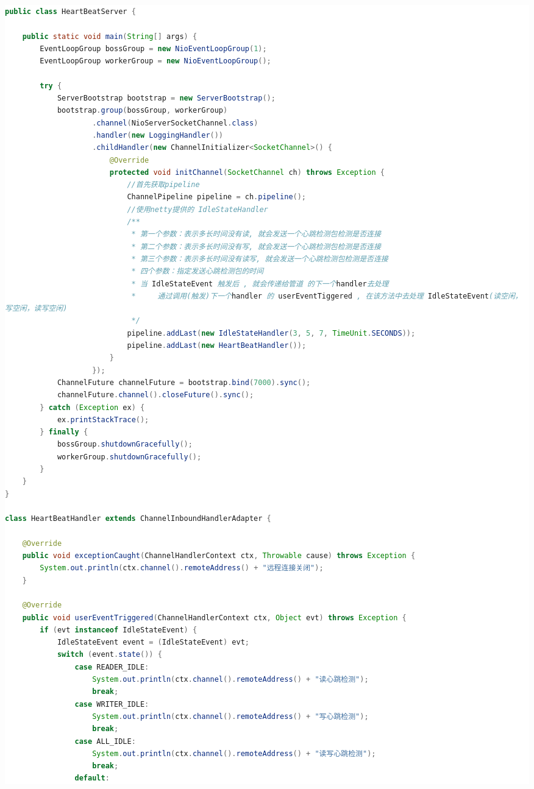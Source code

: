 ```java
public class HeartBeatServer {

    public static void main(String[] args) {
        EventLoopGroup bossGroup = new NioEventLoopGroup(1);
        EventLoopGroup workerGroup = new NioEventLoopGroup();

        try {
            ServerBootstrap bootstrap = new ServerBootstrap();
            bootstrap.group(bossGroup, workerGroup)
                    .channel(NioServerSocketChannel.class)
                    .handler(new LoggingHandler())
                    .childHandler(new ChannelInitializer<SocketChannel>() {
                        @Override
                        protected void initChannel(SocketChannel ch) throws Exception {
                            //首先获取pipeline
                            ChannelPipeline pipeline = ch.pipeline();
                            //使用netty提供的 IdleStateHandler
                            /**
                             * 第一个参数：表示多长时间没有读, 就会发送一个心跳检测包检测是否连接
                             * 第二个参数：表示多长时间没有写, 就会发送一个心跳检测包检测是否连接
                             * 第三个参数：表示多长时间没有读写, 就会发送一个心跳检测包检测是否连接
                             * 四个参数：指定发送心跳检测包的时间
                             * 当 IdleStateEvent 触发后 , 就会传递给管道 的下一个handler去处理
                             *     通过调用(触发)下一个handler 的 userEventTiggered , 在该方法中去处理 IdleStateEvent(读空闲，写空闲，读写空闲)
                             */
                            pipeline.addLast(new IdleStateHandler(3, 5, 7, TimeUnit.SECONDS));
                            pipeline.addLast(new HeartBeatHandler());
                        }
                    });
            ChannelFuture channelFuture = bootstrap.bind(7000).sync();
            channelFuture.channel().closeFuture().sync();
        } catch (Exception ex) {
            ex.printStackTrace();
        } finally {
            bossGroup.shutdownGracefully();
            workerGroup.shutdownGracefully();
        }
    }
}

class HeartBeatHandler extends ChannelInboundHandlerAdapter {

    @Override
    public void exceptionCaught(ChannelHandlerContext ctx, Throwable cause) throws Exception {
        System.out.println(ctx.channel().remoteAddress() + "远程连接关闭");
    }

    @Override
    public void userEventTriggered(ChannelHandlerContext ctx, Object evt) throws Exception {
        if (evt instanceof IdleStateEvent) {
            IdleStateEvent event = (IdleStateEvent) evt;
            switch (event.state()) {
                case READER_IDLE:
                    System.out.println(ctx.channel().remoteAddress() + "读心跳检测");
                    break;
                case WRITER_IDLE:
                    System.out.println(ctx.channel().remoteAddress() + "写心跳检测");
                    break;
                case ALL_IDLE:
                    System.out.println(ctx.channel().remoteAddress() + "读写心跳检测");
                    break;
                default:
```